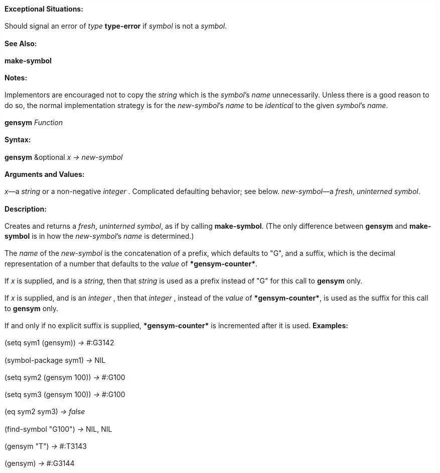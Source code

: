 **Exceptional Situations:** 

Should signal an error of *type* **type-error** if *symbol* is not a *symbol*. 

**See Also:** 

**make-symbol** 

**Notes:** 

Implementors are encouraged not to copy the *string* which is the *symbol*’s *name* unnecessarily. Unless there is a good reason to do so, the normal implementation strategy is for the *new-symbol*’s *name* to be *identical* to the given *symbol*’s *name*. 

**gensym** *Function* 

**Syntax:** 

**gensym** &optional *x → new-symbol* 

**Arguments and Values:** 

*x*—a *string* or a non-negative *integer* . Complicated defaulting behavior; see below. *new-symbol*—a *fresh*, *uninterned symbol*. 

**Description:** 

Creates and returns a *fresh*, *uninterned symbol*, as if by calling **make-symbol**. (The only difference between **gensym** and **make-symbol** is in how the *new-symbol*’s *name* is determined.) 

The *name* of the *new-symbol* is the concatenation of a prefix, which defaults to "G", and a suffix, which is the decimal representation of a number that defaults to the *value* of **\*gensym-counter\***. 

If *x* is supplied, and is a *string*, then that *string* is used as a prefix instead of "G" for this call to **gensym** only. 

If *x* is supplied, and is an *integer* , then that *integer* , instead of the *value* of **\*gensym-counter\***, is used as the suffix for this call to **gensym** only. 

If and only if no explicit suffix is supplied, **\*gensym-counter\*** is incremented after it is used. **Examples:** 

(setq sym1 (gensym)) *→* #:G3142 

(symbol-package sym1) *→* NIL 

(setq sym2 (gensym 100)) *→* #:G100 

(setq sym3 (gensym 100)) *→* #:G100 

(eq sym2 sym3) *→ false* 

(find-symbol "G100") *→* NIL, NIL 



 

 

(gensym "T") *→* #:T3143 

(gensym) *→* #:G3144 
